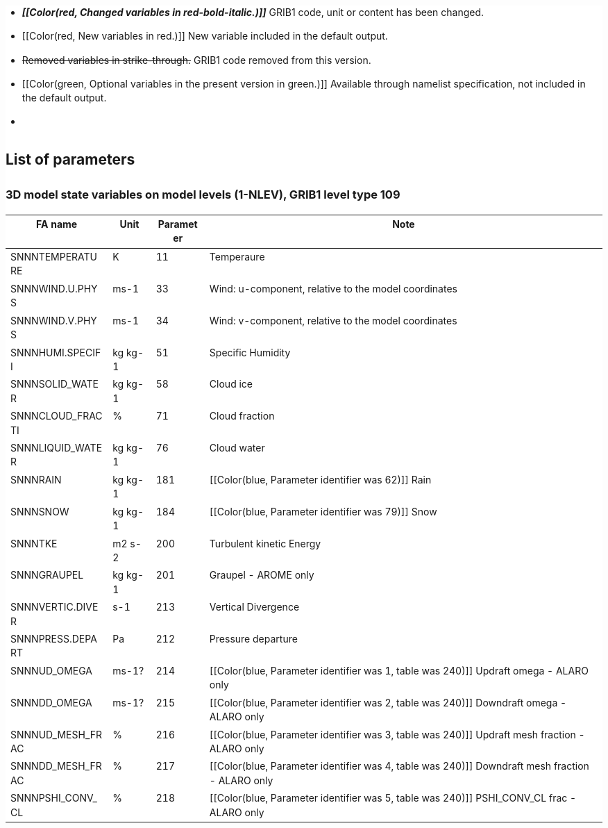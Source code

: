  * ***[[Color(red, Changed variables in red-bold-italic.)]]*** GRIB1 code, unit or content has been changed.

 * [[Color(red, New variables in red.)]] New variable included in the default output.

 * ~~Removed variables in strike-through.~~ GRIB1 code removed from this version.

 * [[Color(green, Optional variables in the present version in green.)]] Available through namelist specification, not included in the default output.

 * 




## List of parameters

### 3D model state variables on model levels (1-NLEV), GRIB1 level type 109


|  FA name         | Unit    | Parameter | Note                                            |
| --- | --- | --- | --- |
| SNNNTEMPERATURE  | K       |   11 | Temperaure                                           |
| SNNNWIND.U.PHYS  | ms-1    |   33 | Wind: u-component, relative to the model coordinates |
| SNNNWIND.V.PHYS  | ms-1    |   34 | Wind: v-component, relative to the model coordinates |
| SNNNHUMI.SPECIFI | kg kg-1 |   51 | Specific Humidity                                    |
| SNNNSOLID_WATER  | kg kg-1 |   58 | Cloud ice                                            |
| SNNNCLOUD_FRACTI | %       |   71 | Cloud fraction                                       | 
| SNNNLIQUID_WATER | kg kg-1 |   76 | Cloud water                                          |
| SNNNRAIN         | kg kg-1 |  181 | [[Color(blue, Parameter identifier was 62)]] Rain    |
| SNNNSNOW         | kg kg-1 |  184 | [[Color(blue, Parameter identifier was 79)]] Snow    |
| SNNNTKE          | m2 s-2  |  200 | Turbulent kinetic Energy                             |
| SNNNGRAUPEL      | kg kg-1 |  201 | Graupel - AROME only                                 |
| SNNNVERTIC.DIVER | s-1     |  213 | Vertical Divergence                                  |
| SNNNPRESS.DEPART | Pa      |  212 | Pressure departure                                   |
| SNNNUD_OMEGA     | ms-1?   |  214 | [[Color(blue, Parameter identifier was 1, table was 240)]] Updraft omega - ALARO only                           |
| SNNNDD_OMEGA     | ms-1?   |  215 | [[Color(blue, Parameter identifier was 2, table was 240)]] Downdraft omega - ALARO only                         |
| SNNNUD_MESH_FRAC | %       |  216 | [[Color(blue, Parameter identifier was 3, table was 240)]] Updraft mesh fraction - ALARO only                   |
| SNNNDD_MESH_FRAC | %       |  217 | [[Color(blue, Parameter identifier was 4, table was 240)]] Downdraft mesh fraction - ALARO only                 |
| SNNNPSHI_CONV_CL | %       |  218 | [[Color(blue, Parameter identifier was 5, table was 240)]] PSHI_CONV_CL frac - ALARO only                       |
